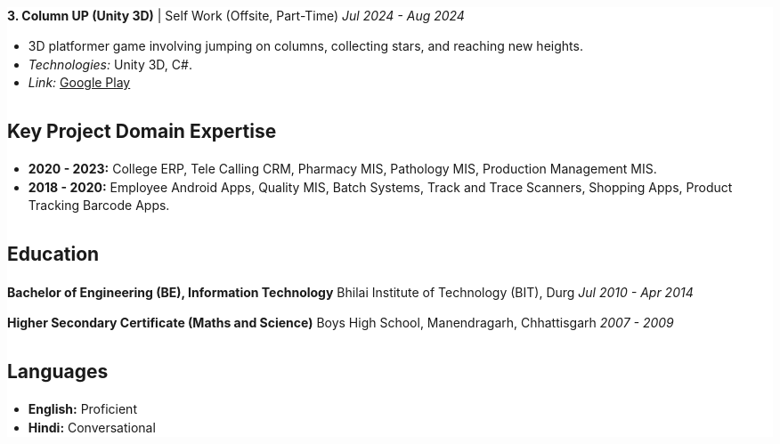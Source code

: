 **3. Column UP (Unity 3D)** | Self Work (Offsite, Part-Time)
*Jul 2024 - Aug 2024*
* 3D platformer game involving jumping on columns, collecting stars, and reaching new heights.
* *Technologies:* Unity 3D, C#.
* *Link:* [Google Play](https://play.google.com/store/apps/details?id=com.consolecode.columnup)

## Key Project Domain Expertise
* **2020 - 2023:** College ERP, Tele Calling CRM, Pharmacy MIS, Pathology MIS, Production Management MIS.
* **2018 - 2020:** Employee Android Apps, Quality MIS, Batch Systems, Track and Trace Scanners, Shopping Apps, Product Tracking Barcode Apps.

## Education
**Bachelor of Engineering (BE), Information Technology**
Bhilai Institute of Technology (BIT), Durg
*Jul 2010 - Apr 2014*

**Higher Secondary Certificate (Maths and Science)**
Boys High School, Manendragarh, Chhattisgarh
*2007 - 2009*

## Languages
* **English:** Proficient
* **Hindi:** Conversational
